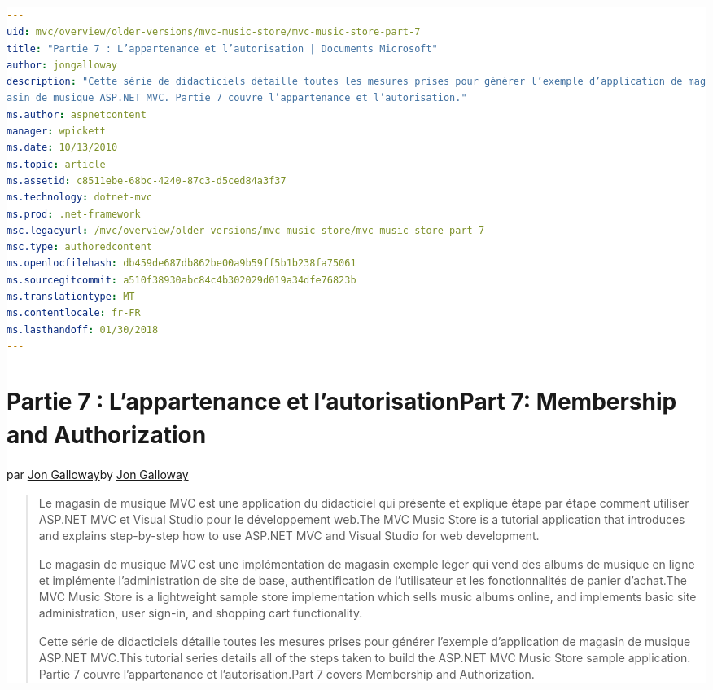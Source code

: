 ```yaml
---
uid: mvc/overview/older-versions/mvc-music-store/mvc-music-store-part-7
title: "Partie 7 : L’appartenance et l’autorisation | Documents Microsoft"
author: jongalloway
description: "Cette série de didacticiels détaille toutes les mesures prises pour générer l’exemple d’application de magasin de musique ASP.NET MVC. Partie 7 couvre l’appartenance et l’autorisation."
ms.author: aspnetcontent
manager: wpickett
ms.date: 10/13/2010
ms.topic: article
ms.assetid: c8511ebe-68bc-4240-87c3-d5ced84a3f37
ms.technology: dotnet-mvc
ms.prod: .net-framework
msc.legacyurl: /mvc/overview/older-versions/mvc-music-store/mvc-music-store-part-7
msc.type: authoredcontent
ms.openlocfilehash: db459de687db862be00a9b59ff5b1b238fa75061
ms.sourcegitcommit: a510f38930abc84c4b302029d019a34dfe76823b
ms.translationtype: MT
ms.contentlocale: fr-FR
ms.lasthandoff: 01/30/2018
---
```

<a name="part-7-membership-and-authorization"></a><span data-ttu-id="f1b5a-104">Partie 7 : L’appartenance et l’autorisation</span><span class="sxs-lookup"><span data-stu-id="f1b5a-104">Part 7: Membership and Authorization</span></span>
====================
<span data-ttu-id="f1b5a-105">par [Jon Galloway](https://github.com/jongalloway)</span><span class="sxs-lookup"><span data-stu-id="f1b5a-105">by [Jon Galloway](https://github.com/jongalloway)</span></span>

> <span data-ttu-id="f1b5a-106">Le magasin de musique MVC est une application du didacticiel qui présente et explique étape par étape comment utiliser ASP.NET MVC et Visual Studio pour le développement web.</span><span class="sxs-lookup"><span data-stu-id="f1b5a-106">The MVC Music Store is a tutorial application that introduces and explains step-by-step how to use ASP.NET MVC and Visual Studio for web development.</span></span>  
>   
> <span data-ttu-id="f1b5a-107">Le magasin de musique MVC est une implémentation de magasin exemple léger qui vend des albums de musique en ligne et implémente l’administration de site de base, authentification de l’utilisateur et les fonctionnalités de panier d’achat.</span><span class="sxs-lookup"><span data-stu-id="f1b5a-107">The MVC Music Store is a lightweight sample store implementation which sells music albums online, and implements basic site administration, user sign-in, and shopping cart functionality.</span></span>  
>   
> <span data-ttu-id="f1b5a-108">Cette série de didacticiels détaille toutes les mesures prises pour générer l’exemple d’application de magasin de musique ASP.NET MVC.</span><span class="sxs-lookup"><span data-stu-id="f1b5a-108">This tutorial series details all of the steps taken to build the ASP.NET MVC Music Store sample application.</span></span> <span data-ttu-id="f1b5a-109">Partie 7 couvre l’appartenance et l’autorisation.</span><span class="sxs-lookup"><span data-stu-id="f1b5a-109">Part 7 covers Membership and Authorization.</span></span>

